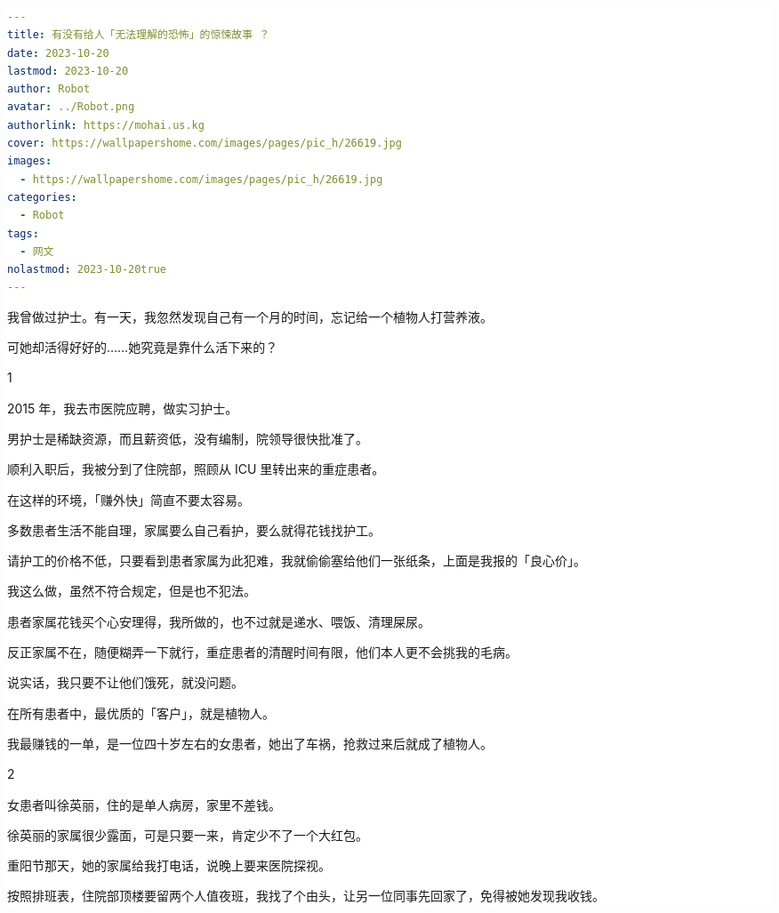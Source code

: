 ```yaml
---
title: 有没有给人「无法理解的恐怖」的惊悚故事 ？
date: 2023-10-20
lastmod: 2023-10-20
author: Robot
avatar: ../Robot.png
authorlink: https://mohai.us.kg
cover: https://wallpapershome.com/images/pages/pic_h/26619.jpg
images:
  - https://wallpapershome.com/images/pages/pic_h/26619.jpg
categories:
  - Robot
tags:
  - 网文
nolastmod: 2023-10-20true
---
```




我曾做过护士。有一天，我忽然发现自己有一个月的时间，忘记给一个植物人打营养液。

可她却活得好好的……她究竟是靠什么活下来的？

1

2015 年，我去市医院应聘，做实习护士。

男护士是稀缺资源，而且薪资低，没有编制，院领导很快批准了。

顺利入职后，我被分到了住院部，照顾从 ICU 里转出来的重症患者。

在这样的环境，「赚外快」简直不要太容易。

多数患者生活不能自理，家属要么自己看护，要么就得花钱找护工。

请护工的价格不低，只要看到患者家属为此犯难，我就偷偷塞给他们一张纸条，上面是我报的「良心价」。

我这么做，虽然不符合规定，但是也不犯法。

患者家属花钱买个心安理得，我所做的，也不过就是递水、喂饭、清理屎尿。

反正家属不在，随便糊弄一下就行，重症患者的清醒时间有限，他们本人更不会挑我的毛病。

说实话，我只要不让他们饿死，就没问题。

在所有患者中，最优质的「客户」，就是植物人。

我最赚钱的一单，是一位四十岁左右的女患者，她出了车祸，抢救过来后就成了植物人。

2

女患者叫徐英丽，住的是单人病房，家里不差钱。

徐英丽的家属很少露面，可是只要一来，肯定少不了一个大红包。

重阳节那天，她的家属给我打电话，说晚上要来医院探视。

按照排班表，住院部顶楼要留两个人值夜班，我找了个由头，让另一位同事先回家了，免得被她发现我收钱。
